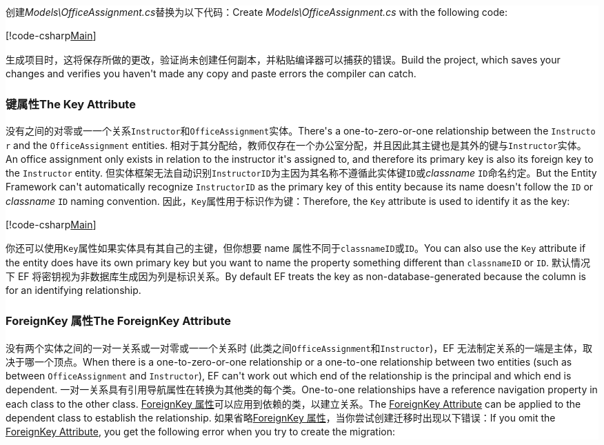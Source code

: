 <span data-ttu-id="f51a7-212">创建*Models\OfficeAssignment.cs*替换为以下代码：</span><span class="sxs-lookup"><span data-stu-id="f51a7-212">Create *Models\OfficeAssignment.cs* with the following code:</span></span>

[!code-csharp[Main](creating-a-more-complex-data-model-for-an-asp-net-mvc-application/samples/sample13.cs)]

<span data-ttu-id="f51a7-213">生成项目时，这将保存所做的更改，验证尚未创建任何副本，并粘贴编译器可以捕获的错误。</span><span class="sxs-lookup"><span data-stu-id="f51a7-213">Build the project, which saves your changes and verifies you haven't made any copy and paste errors the compiler can catch.</span></span>

### <a name="the-key-attribute"></a><span data-ttu-id="f51a7-214">键属性</span><span class="sxs-lookup"><span data-stu-id="f51a7-214">The Key Attribute</span></span>

<span data-ttu-id="f51a7-215">没有之间的对零或一一个关系`Instructor`和`OfficeAssignment`实体。</span><span class="sxs-lookup"><span data-stu-id="f51a7-215">There's a one-to-zero-or-one relationship between the `Instructor` and the `OfficeAssignment` entities.</span></span> <span data-ttu-id="f51a7-216">相对于其分配给，教师仅存在一个办公室分配，并且因此其主键也是其外的键与`Instructor`实体。</span><span class="sxs-lookup"><span data-stu-id="f51a7-216">An office assignment only exists in relation to the instructor it's assigned to, and therefore its primary key is also its foreign key to the `Instructor` entity.</span></span> <span data-ttu-id="f51a7-217">但实体框架无法自动识别`InstructorID`为主因为其名称不遵循此实体键`ID`或*classname* `ID`命名约定。</span><span class="sxs-lookup"><span data-stu-id="f51a7-217">But the Entity Framework can't automatically recognize `InstructorID` as the primary key of this entity because its name doesn't follow the `ID` or *classname* `ID` naming convention.</span></span> <span data-ttu-id="f51a7-218">因此，`Key`属性用于标识作为键：</span><span class="sxs-lookup"><span data-stu-id="f51a7-218">Therefore, the `Key` attribute is used to identify it as the key:</span></span>

[!code-csharp[Main](creating-a-more-complex-data-model-for-an-asp-net-mvc-application/samples/sample14.cs)]

<span data-ttu-id="f51a7-219">你还可以使用`Key`属性如果实体具有其自己的主键，但你想要 name 属性不同于`classnameID`或`ID`。</span><span class="sxs-lookup"><span data-stu-id="f51a7-219">You can also use the `Key` attribute if the entity does have its own primary key but you want to name the property something different than `classnameID` or `ID`.</span></span> <span data-ttu-id="f51a7-220">默认情况下 EF 将密钥视为非数据库生成因为列是标识关系。</span><span class="sxs-lookup"><span data-stu-id="f51a7-220">By default EF treats the key as non-database-generated because the column is for an identifying relationship.</span></span>

### <a name="the-foreignkey-attribute"></a><span data-ttu-id="f51a7-221">ForeignKey 属性</span><span class="sxs-lookup"><span data-stu-id="f51a7-221">The ForeignKey Attribute</span></span>

<span data-ttu-id="f51a7-222">没有两个实体之间的一对一关系或一对零或一一个关系时 (此类之间`OfficeAssignment`和`Instructor`)，EF 无法制定关系的一端是主体，取决于哪一个顶点。</span><span class="sxs-lookup"><span data-stu-id="f51a7-222">When there is a one-to-zero-or-one relationship or a one-to-one relationship between two entities (such as between `OfficeAssignment` and `Instructor`), EF can't work out which end of the relationship is the principal and which end is dependent.</span></span> <span data-ttu-id="f51a7-223">一对一关系具有引用导航属性在转换为其他类的每个类。</span><span class="sxs-lookup"><span data-stu-id="f51a7-223">One-to-one relationships have a reference navigation property in each class to the other class.</span></span> <span data-ttu-id="f51a7-224">[ForeignKey 属性](https://msdn.microsoft.com/library/system.componentmodel.dataannotations.schema.foreignkeyattribute.aspx)可以应用到依赖的类，以建立关系。</span><span class="sxs-lookup"><span data-stu-id="f51a7-224">The [ForeignKey Attribute](https://msdn.microsoft.com/library/system.componentmodel.dataannotations.schema.foreignkeyattribute.aspx) can be applied to the dependent class to establish the relationship.</span></span> <span data-ttu-id="f51a7-225">如果省略[ForeignKey 属性](https://msdn.microsoft.com/library/system.componentmodel.dataannotations.schema.foreignkeyattribute.aspx)，当你尝试创建迁移时出现以下错误：</span><span class="sxs-lookup"><span data-stu-id="f51a7-225">If you omit the [ForeignKey Attribute](https://msdn.microsoft.com/library/system.componentmodel.dataannotations.schema.foreignkeyattribute.aspx), you get the following error when you try to create the migration:</span></span>
